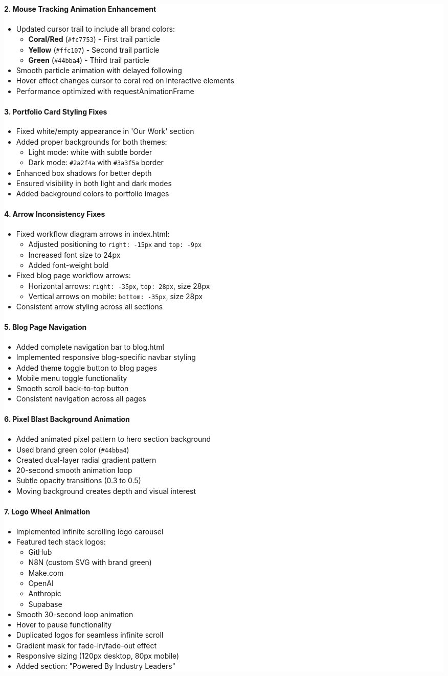 #### 2. **Mouse Tracking Animation Enhancement**
- Updated cursor trail to include all brand colors:
  - **Coral/Red** (`#fc7753`) - First trail particle
  - **Yellow** (`#ffc107`) - Second trail particle
  - **Green** (`#44bba4`) - Third trail particle
- Smooth particle animation with delayed following
- Hover effect changes cursor to coral red on interactive elements
- Performance optimized with requestAnimationFrame

#### 3. **Portfolio Card Styling Fixes**
- Fixed white/empty appearance in 'Our Work' section
- Added proper backgrounds for both themes:
  - Light mode: white with subtle border
  - Dark mode: `#2a2f4a` with `#3a3f5a` border
- Enhanced box shadows for better depth
- Ensured visibility in both light and dark modes
- Added background colors to portfolio images

#### 4. **Arrow Inconsistency Fixes**
- Fixed workflow diagram arrows in index.html:
  - Adjusted positioning to `right: -15px` and `top: -9px`
  - Increased font size to 24px
  - Added font-weight bold
- Fixed blog page workflow arrows:
  - Horizontal arrows: `right: -35px`, `top: 28px`, size 28px
  - Vertical arrows on mobile: `bottom: -35px`, size 28px
- Consistent arrow styling across all sections

#### 5. **Blog Page Navigation**
- Added complete navigation bar to blog.html
- Implemented responsive blog-specific navbar styling
- Added theme toggle button to blog pages
- Mobile menu toggle functionality
- Smooth scroll back-to-top button
- Consistent navigation across all pages

#### 6. **Pixel Blast Background Animation**
- Added animated pixel pattern to hero section background
- Used brand green color (`#44bba4`)
- Created dual-layer radial gradient pattern
- 20-second smooth animation loop
- Subtle opacity transitions (0.3 to 0.5)
- Moving background creates depth and visual interest

#### 7. **Logo Wheel Animation**
- Implemented infinite scrolling logo carousel
- Featured tech stack logos:
  - GitHub
  - N8N (custom SVG with brand green)
  - Make.com
  - OpenAI
  - Anthropic
  - Supabase
- Smooth 30-second loop animation
- Hover to pause functionality
- Duplicated logos for seamless infinite scroll
- Gradient mask for fade-in/fade-out effect
- Responsive sizing (120px desktop, 80px mobile)
- Added section: "Powered By Industry Leaders"
